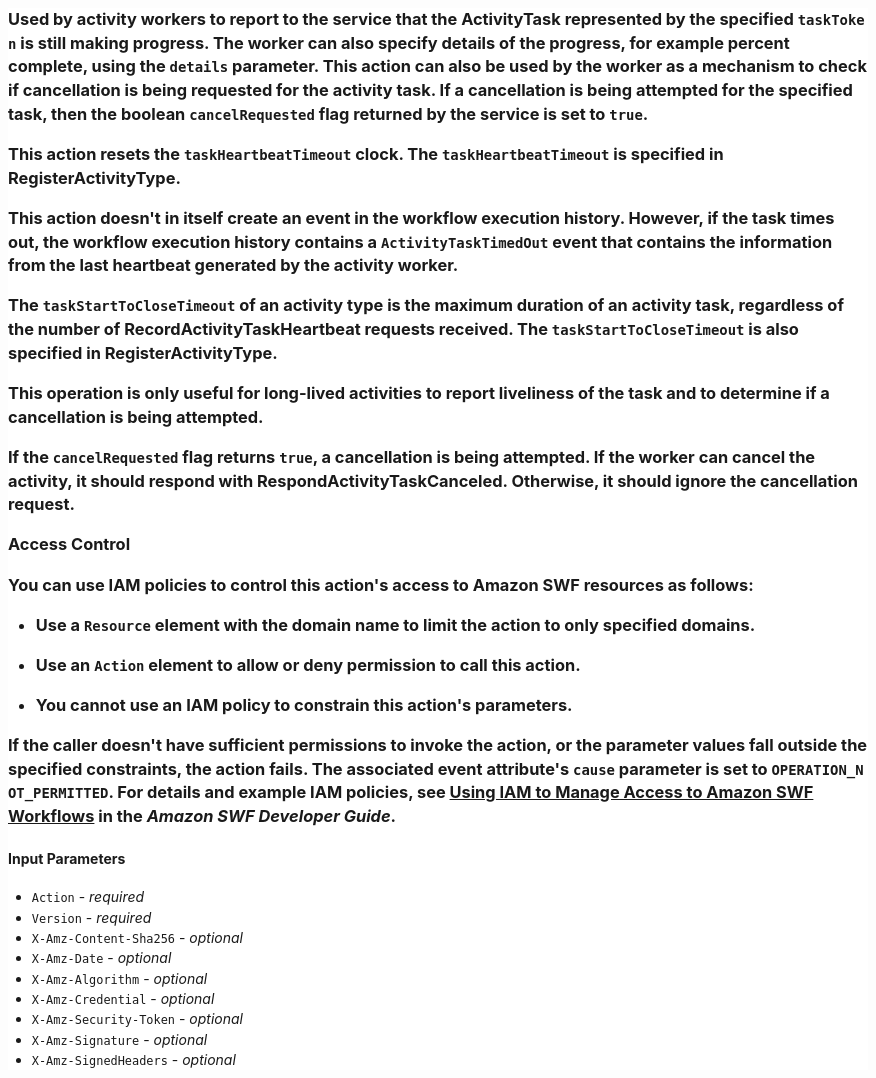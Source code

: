 ### <p>Used by activity workers to report to the service that the <a>ActivityTask</a> represented by the specified <code>taskToken</code> is still making progress. The worker can also specify details of the progress, for example percent complete, using the <code>details</code> parameter. This action can also be used by the worker as a mechanism to check if cancellation is being requested for the activity task. If a cancellation is being attempted for the specified task, then the boolean <code>cancelRequested</code> flag returned by the service is set to <code>true</code>.</p> <p>This action resets the <code>taskHeartbeatTimeout</code> clock. The <code>taskHeartbeatTimeout</code> is specified in <a>RegisterActivityType</a>.</p> <p>This action doesn't in itself create an event in the workflow execution history. However, if the task times out, the workflow execution history contains a <code>ActivityTaskTimedOut</code> event that contains the information from the last heartbeat generated by the activity worker.</p> <note> <p>The <code>taskStartToCloseTimeout</code> of an activity type is the maximum duration of an activity task, regardless of the number of <a>RecordActivityTaskHeartbeat</a> requests received. The <code>taskStartToCloseTimeout</code> is also specified in <a>RegisterActivityType</a>.</p> </note> <note> <p>This operation is only useful for long-lived activities to report liveliness of the task and to determine if a cancellation is being attempted.</p> </note> <important> <p>If the <code>cancelRequested</code> flag returns <code>true</code>, a cancellation is being attempted. If the worker can cancel the activity, it should respond with <a>RespondActivityTaskCanceled</a>. Otherwise, it should ignore the cancellation request.</p> </important> <p> <b>Access Control</b> </p> <p>You can use IAM policies to control this action's access to Amazon SWF resources as follows:</p> <ul> <li> <p>Use a <code>Resource</code> element with the domain name to limit the action to only specified domains.</p> </li> <li> <p>Use an <code>Action</code> element to allow or deny permission to call this action.</p> </li> <li> <p>You cannot use an IAM policy to constrain this action's parameters.</p> </li> </ul> <p>If the caller doesn't have sufficient permissions to invoke the action, or the parameter values fall outside the specified constraints, the action fails. The associated event attribute's <code>cause</code> parameter is set to <code>OPERATION_NOT_PERMITTED</code>. For details and example IAM policies, see <a href="http://docs.aws.amazon.com/amazonswf/latest/developerguide/swf-dev-iam.html">Using IAM to Manage Access to Amazon SWF Workflows</a> in the <i>Amazon SWF Developer Guide</i>.</p>

#### Input Parameters
* `Action` - _required_
* `Version` - _required_
* `X-Amz-Content-Sha256` - _optional_
* `X-Amz-Date` - _optional_
* `X-Amz-Algorithm` - _optional_
* `X-Amz-Credential` - _optional_
* `X-Amz-Security-Token` - _optional_
* `X-Amz-Signature` - _optional_
* `X-Amz-SignedHeaders` - _optional_
